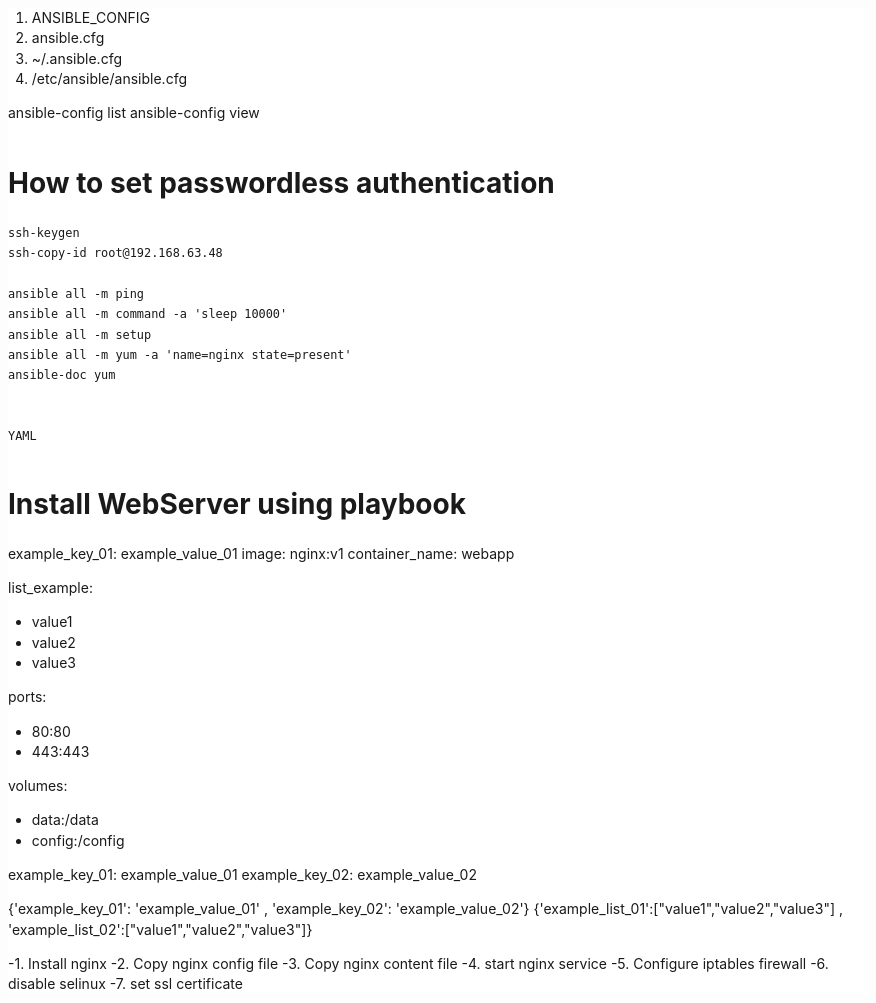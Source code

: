1. ANSIBLE_CONFIG
2. ansible.cfg
3. ~/.ansible.cfg
4. /etc/ansible/ansible.cfg


ansible-config list
ansible-config view

# How to set passwordless authentication

    ssh-keygen
    ssh-copy-id root@192.168.63.48

    ansible all -m ping 
    ansible all -m command -a 'sleep 10000'
    ansible all -m setup
    ansible all -m yum -a 'name=nginx state=present'
    ansible-doc yum


    YAML

# Install WebServer using playbook

example_key_01: example_value_01
   image: nginx:v1
   container_name: webapp

list_example:
 - value1
 - value2 
 - value3

ports:
 - 80:80
 - 443:443

volumes:
 - data:/data
 - config:/config




example_key_01: example_value_01
example_key_02: example_value_02


{'example_key_01': 'example_value_01' , 'example_key_02': 'example_value_02'}
{'example_list_01':["value1","value2","value3"] , 'example_list_02':["value1","value2","value3"]}



-1. Install nginx
-2. Copy nginx config file
-3. Copy nginx content file
-4. start nginx service
-5. Configure iptables firewall
-6. disable selinux
-7. set ssl certificate
